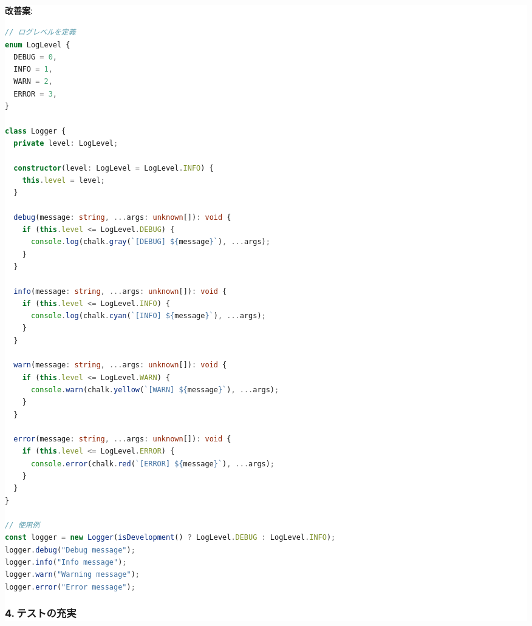 **改善案**:
```typescript
// ログレベルを定義
enum LogLevel {
  DEBUG = 0,
  INFO = 1,
  WARN = 2,
  ERROR = 3,
}

class Logger {
  private level: LogLevel;

  constructor(level: LogLevel = LogLevel.INFO) {
    this.level = level;
  }

  debug(message: string, ...args: unknown[]): void {
    if (this.level <= LogLevel.DEBUG) {
      console.log(chalk.gray(`[DEBUG] ${message}`), ...args);
    }
  }

  info(message: string, ...args: unknown[]): void {
    if (this.level <= LogLevel.INFO) {
      console.log(chalk.cyan(`[INFO] ${message}`), ...args);
    }
  }

  warn(message: string, ...args: unknown[]): void {
    if (this.level <= LogLevel.WARN) {
      console.warn(chalk.yellow(`[WARN] ${message}`), ...args);
    }
  }

  error(message: string, ...args: unknown[]): void {
    if (this.level <= LogLevel.ERROR) {
      console.error(chalk.red(`[ERROR] ${message}`), ...args);
    }
  }
}

// 使用例
const logger = new Logger(isDevelopment() ? LogLevel.DEBUG : LogLevel.INFO);
logger.debug("Debug message");
logger.info("Info message");
logger.warn("Warning message");
logger.error("Error message");
```

### 4. テストの充実
